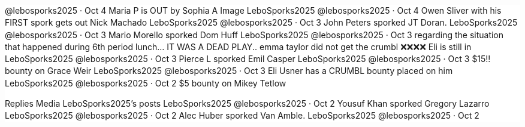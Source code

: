 @lebosporks2025
·
Oct 4
Maria P is OUT by Sophia A
Image
LeboSporks2025
@lebosporks2025
·
Oct 4
Owen Sliver with his FIRST spork gets out Nick Machado
LeboSporks2025
@lebosporks2025
·
Oct 3
John Peters sporked JT Doran.
LeboSporks2025
@lebosporks2025
·
Oct 3
Mario Morello sporked Dom Huff
LeboSporks2025
@lebosporks2025
·
Oct 3
regarding the situation that happened during 6th period lunch… IT WAS A DEAD PLAY.. emma taylor did not get the crumbl ❌❌❌❌ Eli is still in
LeboSporks2025
@lebosporks2025
·
Oct 3
Pierce L sporked Emil Casper
LeboSporks2025
@lebosporks2025
·
Oct 3
$15‼️ bounty on Grace Weir
LeboSporks2025
@lebosporks2025
·
Oct 3
Eli Usner has a CRUMBL bounty placed on him
LeboSporks2025
@lebosporks2025
·
Oct 2
$5 bounty on Mikey Tetlow

Replies
Media
LeboSporks2025’s posts
LeboSporks2025
@lebosporks2025
·
Oct 2
Yousuf Khan sporked Gregory Lazarro
LeboSporks2025
@lebosporks2025
·
Oct 2
Alec Huber sporked Van Amble.
LeboSporks2025
@lebosporks2025
·
Oct 2